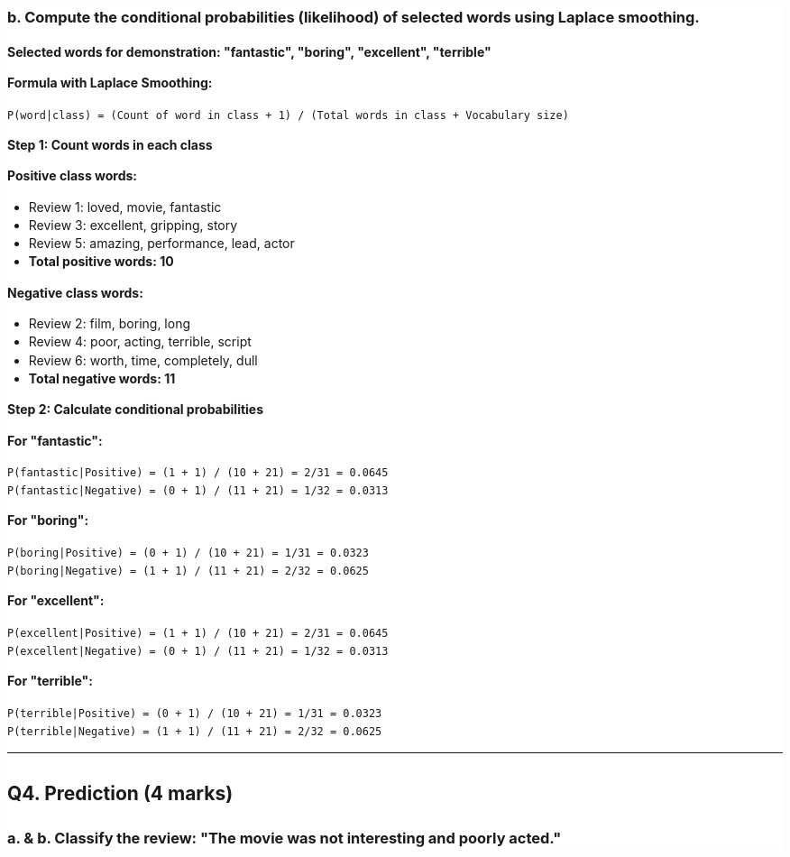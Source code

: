 ### **b. Compute the conditional probabilities (likelihood) of selected words using Laplace smoothing.**

**Selected words for demonstration: "fantastic", "boring", "excellent", "terrible"**

**Formula with Laplace Smoothing:**
```
P(word|class) = (Count of word in class + 1) / (Total words in class + Vocabulary size)
```

**Step 1: Count words in each class**

**Positive class words:**
- Review 1: loved, movie, fantastic
- Review 3: excellent, gripping, story  
- Review 5: amazing, performance, lead, actor
- **Total positive words: 10**

**Negative class words:**
- Review 2: film, boring, long
- Review 4: poor, acting, terrible, script
- Review 6: worth, time, completely, dull
- **Total negative words: 11**

**Step 2: Calculate conditional probabilities**

**For "fantastic":**
```
P(fantastic|Positive) = (1 + 1) / (10 + 21) = 2/31 = 0.0645
P(fantastic|Negative) = (0 + 1) / (11 + 21) = 1/32 = 0.0313
```

**For "boring":**
```
P(boring|Positive) = (0 + 1) / (10 + 21) = 1/31 = 0.0323
P(boring|Negative) = (1 + 1) / (11 + 21) = 2/32 = 0.0625
```

**For "excellent":**
```
P(excellent|Positive) = (1 + 1) / (10 + 21) = 2/31 = 0.0645
P(excellent|Negative) = (0 + 1) / (11 + 21) = 1/32 = 0.0313
```

**For "terrible":**
```
P(terrible|Positive) = (0 + 1) / (10 + 21) = 1/31 = 0.0323
P(terrible|Negative) = (1 + 1) / (11 + 21) = 2/32 = 0.0625
```

---

## **Q4. Prediction (4 marks)**

### **a. & b. Classify the review: "The movie was not interesting and poorly acted."**
